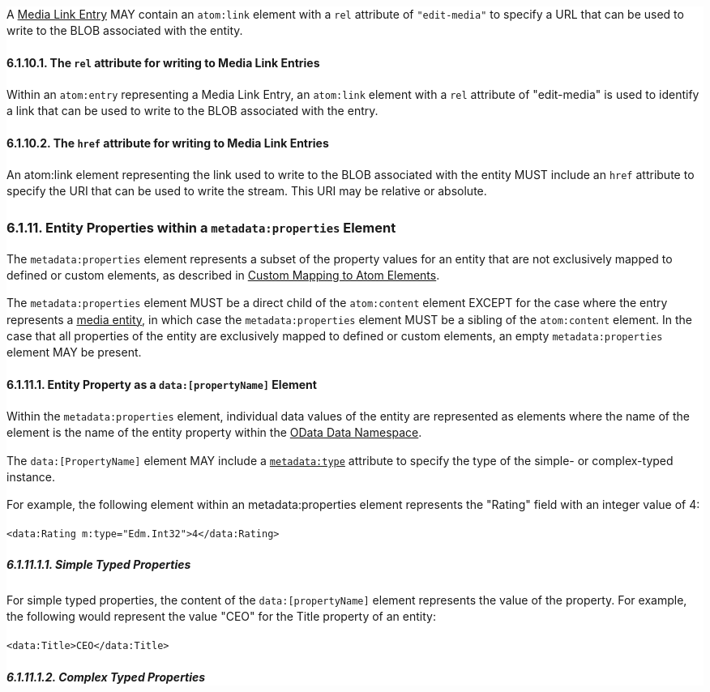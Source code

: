 A [Media Link Entry](#mediaentitiesasmedialinkentriesusingthesrcattribute) MAY contain an `atom:link` element with a `rel` attribute of `"edit-media"` to specify a URL that can be used to write to the BLOB associated with the entity.

#### 6.1.10.1. The `rel` attribute for writing to Media Link Entries ####

Within an `atom:entry` representing a Media Link Entry, an `atom:link` element with a `rel` attribute of "edit-media" is used to identify a link that can be used to write to the BLOB associated with the entry.

#### 6.1.10.2. The `href` attribute for writing to Media Link Entries ####

An atom:link element representing the link used to write to the BLOB associated with the entity MUST include an `href` attribute to specify the URI that can be used to write the stream. This URI may be relative or absolute. 

### 6.1.11.	Entity Properties within a `metadata:properties` Element ###

The `metadata:properties` element represents a subset of the property values for an entity that are not exclusively mapped to defined or custom elements, as described in [Custom Mapping to Atom Elements](#custommappingtoatomelements). 

The `metadata:properties` element MUST be a direct child of the `atom:content` element EXCEPT for the case where the entry represents a [media entity](#mediaentitiesasmedialinkentriesusingthesrcattribute), in which case the `metadata:properties` element MUST be a sibling of the `atom:content` element.  In the case that all properties of the entity are exclusively mapped to defined or custom elements, an empty `metadata:properties` element MAY be present.

#### 6.1.11.1. Entity Property as a `data:[propertyName]` Element ####

Within the `metadata:properties` element, individual data values of the entity are represented as elements where the name of the element is the name of the entity property within the [OData Data Namespace](#odatadatanamespace).

The `data:[PropertyName]` element MAY include a [`metadata:type`](#datatyperepresentedusingthemetadata:typeattribute) attribute to specify the type of the simple- or complex-typed instance.

For example, the following element within an metadata:properties element represents the "Rating" field with an integer value of 4:  

	<data:Rating m:type="Edm.Int32">4</data:Rating> 

##### 6.1.11.1.1. Simple Typed Properties #####

For simple typed properties, the content of the `data:[propertyName]` element represents the value of the property.  For example, the following would represent the value "CEO" for the Title property of an entity:  

	<data:Title>CEO</data:Title>

##### 6.1.11.1.2. Complex Typed Properties ######


[OData:Core]: /OData.html
[OData:CSDL]: /OData%20CSDL%20Definition.html
[OData:URL]: /OData%20URL%20Conventions.html
[OData:ABNF]: /OData%20ABNF.html
[OData:JSON]: /OData%20JSON%20Verbose%20Format.html
[OData:BATCH]: /OData%20Batch%20Processing%20Format.html
[RFC2616]: http://www.w3.org/Protocols/rfc2616/rfc2616.html
[RFC5023]: http://tools.ietf.org/html/rfc5023
[RFC2119]: http://tools.ietf.org/html/rfc2119
[RFC4287]: http://www.ietf.org/rfc/rfc4287
[RFC3987]: http://www.ietf.org/rfc/rfc3987